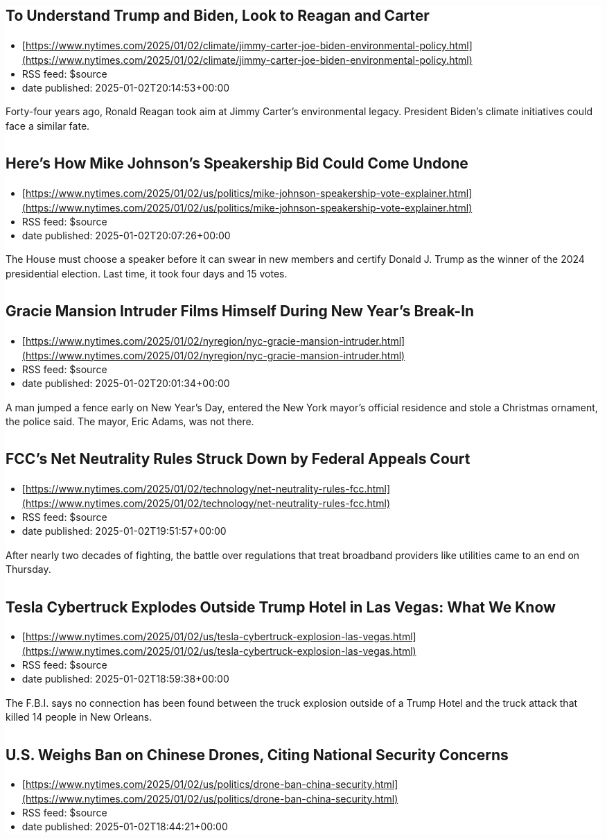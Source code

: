 ## To Understand Trump and Biden, Look to Reagan and Carter
 - [https://www.nytimes.com/2025/01/02/climate/jimmy-carter-joe-biden-environmental-policy.html](https://www.nytimes.com/2025/01/02/climate/jimmy-carter-joe-biden-environmental-policy.html)
 - RSS feed: $source
 - date published: 2025-01-02T20:14:53+00:00

Forty-four years ago, Ronald Reagan took aim at Jimmy Carter’s environmental legacy. President Biden’s climate initiatives could face a similar fate.

## Here’s How Mike Johnson’s Speakership Bid Could Come Undone
 - [https://www.nytimes.com/2025/01/02/us/politics/mike-johnson-speakership-vote-explainer.html](https://www.nytimes.com/2025/01/02/us/politics/mike-johnson-speakership-vote-explainer.html)
 - RSS feed: $source
 - date published: 2025-01-02T20:07:26+00:00

The House must choose a speaker before it can swear in new members and certify Donald J. Trump as the winner of the 2024 presidential election. Last time, it took four days and 15 votes.

## Gracie Mansion Intruder Films Himself During New Year’s Break-In
 - [https://www.nytimes.com/2025/01/02/nyregion/nyc-gracie-mansion-intruder.html](https://www.nytimes.com/2025/01/02/nyregion/nyc-gracie-mansion-intruder.html)
 - RSS feed: $source
 - date published: 2025-01-02T20:01:34+00:00

A man jumped a fence early on New Year’s Day, entered the New York mayor’s official residence and stole a Christmas ornament, the police said. The mayor, Eric Adams, was not there.

## FCC’s Net Neutrality Rules Struck Down by Federal Appeals Court
 - [https://www.nytimes.com/2025/01/02/technology/net-neutrality-rules-fcc.html](https://www.nytimes.com/2025/01/02/technology/net-neutrality-rules-fcc.html)
 - RSS feed: $source
 - date published: 2025-01-02T19:51:57+00:00

After nearly two decades of fighting, the battle over regulations that treat broadband providers like utilities came to an end on Thursday.

## Tesla Cybertruck Explodes Outside Trump Hotel in Las Vegas: What We Know
 - [https://www.nytimes.com/2025/01/02/us/tesla-cybertruck-explosion-las-vegas.html](https://www.nytimes.com/2025/01/02/us/tesla-cybertruck-explosion-las-vegas.html)
 - RSS feed: $source
 - date published: 2025-01-02T18:59:38+00:00

The F.B.I. says no connection has been found between the truck explosion outside of a Trump Hotel and the truck attack that killed 14 people in New Orleans.

## U.S. Weighs Ban on Chinese Drones, Citing National Security Concerns
 - [https://www.nytimes.com/2025/01/02/us/politics/drone-ban-china-security.html](https://www.nytimes.com/2025/01/02/us/politics/drone-ban-china-security.html)
 - RSS feed: $source
 - date published: 2025-01-02T18:44:21+00:00
